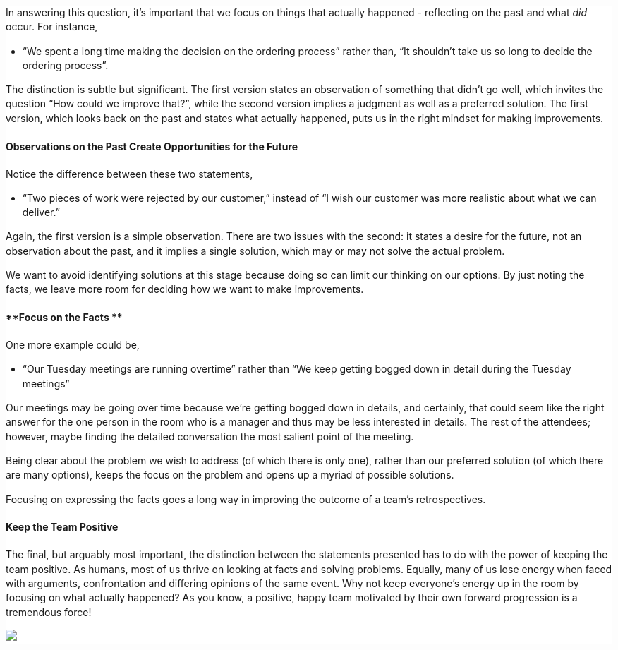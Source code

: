 In answering this question, it’s important that we focus on things that actually happened - reflecting on the past and what _did_ occur. For instance, 

  * “We spent a long time making the decision on the ordering process” rather than, “It shouldn’t take us so long to decide the ordering process”. 

The distinction is subtle but significant. The first version states an observation of something that didn’t go well, which invites the question “How could we improve that?”, while the second version implies a judgment as well as a preferred solution. The first version, which looks back on the past and states what actually happened, puts us in the right mindset for making improvements.

#### **Observations on the Past Create Opportunities for the Future**

Notice the difference between these two statements,

  * “Two pieces of work were rejected by our customer,” instead of “I wish our customer was more realistic about what we can deliver.” 

Again, the first version is a simple observation. There are two issues with the second: it states a desire for the future, not an observation about the past, and it implies a single solution, which may or may not solve the actual problem.

We want to avoid identifying solutions at this stage because doing so can limit our thinking on our options. By just noting the facts, we leave more room for deciding how we want to make improvements.

#### **Focus on the Facts **

One more example could be,

  * “Our Tuesday meetings are running overtime” rather than “We keep getting bogged down in detail during the Tuesday meetings”

Our meetings may be going over time because we’re getting bogged down in details, and certainly, that could seem like the right answer for the one person in the room who is a manager and thus may be less interested in details. The rest of the attendees; however, maybe finding the detailed conversation the most salient point of the meeting.

Being clear about the problem we wish to address (of which there is only one), rather than our preferred solution (of which there are many options), keeps the focus on the problem and opens up a myriad of possible solutions.

Focusing on expressing the facts goes a long way in improving the outcome of a team’s retrospectives.

#### **Keep the Team Positive**

The final, but arguably most important, the distinction between the statements presented has to do with the power of keeping the team positive. As humans, most of us thrive on looking at facts and solving problems. Equally, many of us lose energy when faced with arguments, confrontation and differing opinions of the same event. Why not keep everyone’s energy up in the room by focusing on what actually happened? As you know, a positive, happy team motivated by their own forward progression is a tremendous force!

![](https://lh5.googleusercontent.com/cXWFaIUro4sNWwufE1jFsLJ281O6jLZUccJrMQB98N_PBjBKG6tdBG5OYuUczS8XbKHnFmvWxpfAQIY1hXfXHAjnLq8gDoC1yadh4hHqUxgJa3ZkukkJ)

